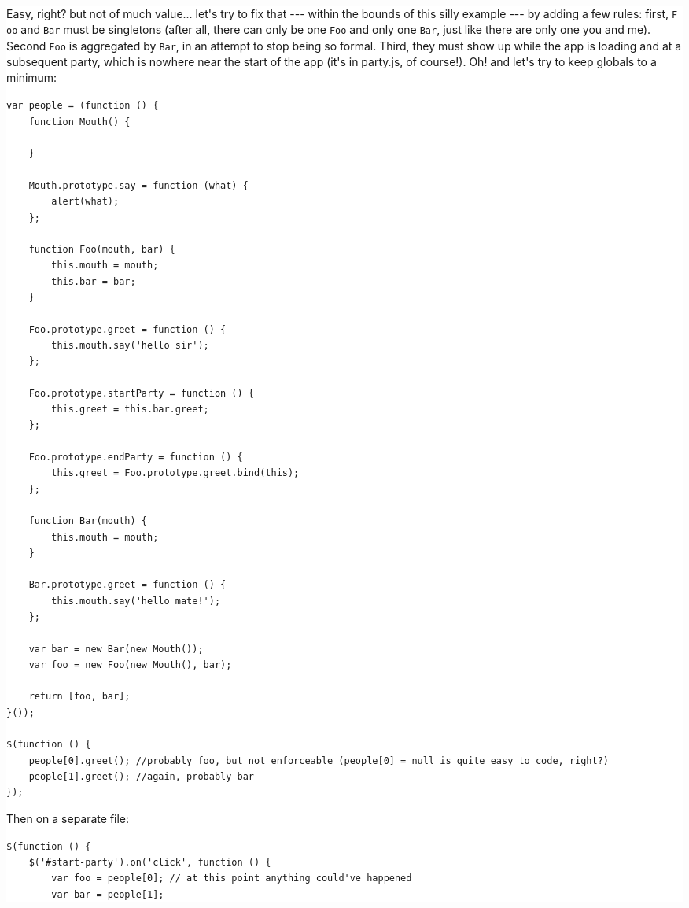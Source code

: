 Easy, right? but not of much value... let's try to fix that --- within the bounds of this silly example --- by adding a few rules: first, `Foo` and `Bar` must be singletons (after all, there can only be one `Foo` and only one `Bar`, just like there are only one you and me). Second `Foo` is aggregated by `Bar`, in an attempt to stop being so formal. Third, they must show up while the app is loading and at a subsequent party, which is nowhere near the start of the app (it's in party.js, of course!). Oh! and let's try to keep globals to a minimum:

    var people = (function () {
        function Mouth() {
    
        }
    
        Mouth.prototype.say = function (what) {
            alert(what);
        };
    
        function Foo(mouth, bar) {
            this.mouth = mouth;
            this.bar = bar;
        }
    
        Foo.prototype.greet = function () {
            this.mouth.say('hello sir');
        };
    
        Foo.prototype.startParty = function () {
            this.greet = this.bar.greet;
        };
    
        Foo.prototype.endParty = function () {
            this.greet = Foo.prototype.greet.bind(this);
        };
    
        function Bar(mouth) {
            this.mouth = mouth;
        }
    
        Bar.prototype.greet = function () {
            this.mouth.say('hello mate!');
        };
    
        var bar = new Bar(new Mouth());
        var foo = new Foo(new Mouth(), bar);
    
        return [foo, bar];
    }());

    $(function () {
        people[0].greet(); //probably foo, but not enforceable (people[0] = null is quite easy to code, right?)
        people[1].greet(); //again, probably bar
    });

    
Then on a separate file:

    $(function () {
        $('#start-party').on('click', function () {
            var foo = people[0]; // at this point anything could've happened
            var bar = people[1];
    